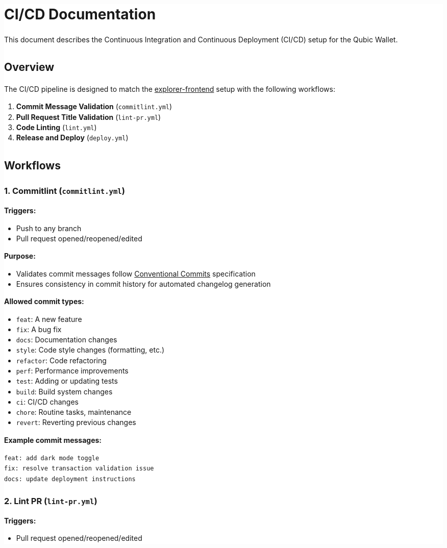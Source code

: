 # CI/CD Documentation

This document describes the Continuous Integration and Continuous Deployment (CI/CD) setup for the Qubic Wallet.

## Overview

The CI/CD pipeline is designed to match the [explorer-frontend](https://github.com/qubic/explorer-frontend) setup with the following workflows:

1. **Commit Message Validation** (`commitlint.yml`)
2. **Pull Request Title Validation** (`lint-pr.yml`)
3. **Code Linting** (`lint.yml`)
4. **Release and Deploy** (`deploy.yml`)

## Workflows

### 1. Commitlint (`commitlint.yml`)

**Triggers:**
- Push to any branch
- Pull request opened/reopened/edited

**Purpose:**
- Validates commit messages follow [Conventional Commits](https://www.conventionalcommits.org/) specification
- Ensures consistency in commit history for automated changelog generation

**Allowed commit types:**
- `feat`: A new feature
- `fix`: A bug fix
- `docs`: Documentation changes
- `style`: Code style changes (formatting, etc.)
- `refactor`: Code refactoring
- `perf`: Performance improvements
- `test`: Adding or updating tests
- `build`: Build system changes
- `ci`: CI/CD changes
- `chore`: Routine tasks, maintenance
- `revert`: Reverting previous changes

**Example commit messages:**
```
feat: add dark mode toggle
fix: resolve transaction validation issue
docs: update deployment instructions
```

### 2. Lint PR (`lint-pr.yml`)

**Triggers:**
- Pull request opened/reopened/edited
